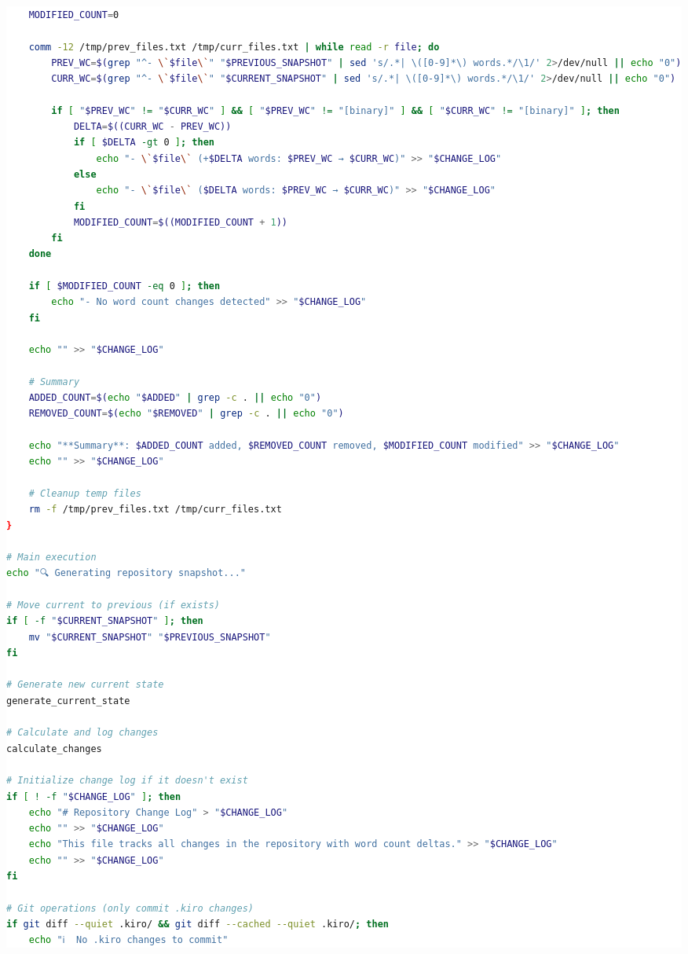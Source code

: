 ```bash
    MODIFIED_COUNT=0
    
    comm -12 /tmp/prev_files.txt /tmp/curr_files.txt | while read -r file; do
        PREV_WC=$(grep "^- \`$file\`" "$PREVIOUS_SNAPSHOT" | sed 's/.*| \([0-9]*\) words.*/\1/' 2>/dev/null || echo "0")
        CURR_WC=$(grep "^- \`$file\`" "$CURRENT_SNAPSHOT" | sed 's/.*| \([0-9]*\) words.*/\1/' 2>/dev/null || echo "0")
        
        if [ "$PREV_WC" != "$CURR_WC" ] && [ "$PREV_WC" != "[binary]" ] && [ "$CURR_WC" != "[binary]" ]; then
            DELTA=$((CURR_WC - PREV_WC))
            if [ $DELTA -gt 0 ]; then
                echo "- \`$file\` (+$DELTA words: $PREV_WC → $CURR_WC)" >> "$CHANGE_LOG"
            else
                echo "- \`$file\` ($DELTA words: $PREV_WC → $CURR_WC)" >> "$CHANGE_LOG"
            fi
            MODIFIED_COUNT=$((MODIFIED_COUNT + 1))
        fi
    done
    
    if [ $MODIFIED_COUNT -eq 0 ]; then
        echo "- No word count changes detected" >> "$CHANGE_LOG"
    fi
    
    echo "" >> "$CHANGE_LOG"
    
    # Summary
    ADDED_COUNT=$(echo "$ADDED" | grep -c . || echo "0")
    REMOVED_COUNT=$(echo "$REMOVED" | grep -c . || echo "0")
    
    echo "**Summary**: $ADDED_COUNT added, $REMOVED_COUNT removed, $MODIFIED_COUNT modified" >> "$CHANGE_LOG"
    echo "" >> "$CHANGE_LOG"
    
    # Cleanup temp files
    rm -f /tmp/prev_files.txt /tmp/curr_files.txt
}

# Main execution
echo "🔍 Generating repository snapshot..."

# Move current to previous (if exists)
if [ -f "$CURRENT_SNAPSHOT" ]; then
    mv "$CURRENT_SNAPSHOT" "$PREVIOUS_SNAPSHOT"
fi

# Generate new current state
generate_current_state

# Calculate and log changes
calculate_changes

# Initialize change log if it doesn't exist
if [ ! -f "$CHANGE_LOG" ]; then
    echo "# Repository Change Log" > "$CHANGE_LOG"
    echo "" >> "$CHANGE_LOG"
    echo "This file tracks all changes in the repository with word count deltas." >> "$CHANGE_LOG"
    echo "" >> "$CHANGE_LOG"
fi

# Git operations (only commit .kiro changes)
if git diff --quiet .kiro/ && git diff --cached --quiet .kiro/; then
    echo "ℹ️  No .kiro changes to commit"
```